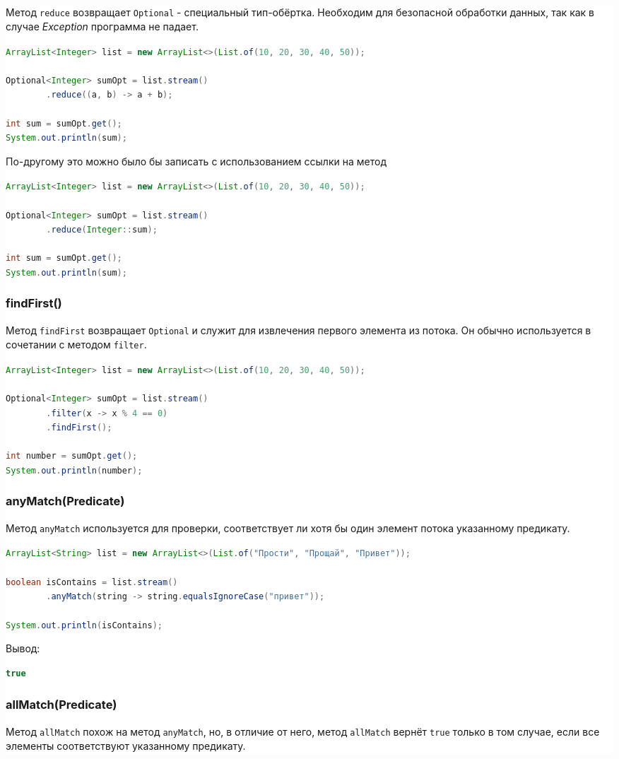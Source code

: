 Метод `reduce` возвращает `Optional` - специальный тип-обёртка. Необходим для безопасной обработки данных, так как в случае _Exception_
программа не падает.

```java
ArrayList<Integer> list = new ArrayList<>(List.of(10, 20, 30, 40, 50));

Optional<Integer> sumOpt = list.stream()
        .reduce((a, b) -> a + b);

int sum = sumOpt.get();
System.out.println(sum);
```

По-другому это можно было бы записать с использованием ссылки на метод

```java
ArrayList<Integer> list = new ArrayList<>(List.of(10, 20, 30, 40, 50));

Optional<Integer> sumOpt = list.stream()
        .reduce(Integer::sum);

int sum = sumOpt.get();
System.out.println(sum);
```

### findFirst()

Метод `findFirst` возвращает `Optional` и служит для извлечения первого элемента из потока. Он обычно используется в сочетании с методом `filter`.

```java
ArrayList<Integer> list = new ArrayList<>(List.of(10, 20, 30, 40, 50));

Optional<Integer> sumOpt = list.stream()
        .filter(x -> x % 4 == 0)
        .findFirst();

int number = sumOpt.get();
System.out.println(number);
```

### anyMatch(Predicate)

Метод `anyMatch` используется для проверки, соответствует ли хотя бы один элемент потока указанному предикату.

```java
ArrayList<String> list = new ArrayList<>(List.of("Прости", "Прощай", "Привет"));

boolean isContains = list.stream()
        .anyMatch(string -> string.equalsIgnoreCase("привет"));

System.out.println(isContains);
```
Вывод:
```java
true
```

### allMatch(Predicate)

Метод `allMatch` похож на метод `anyMatch`, но, в отличие от него, метод `allMatch` вернёт `true` только в том случае,
если все элементы соответствуют указанному предикату.